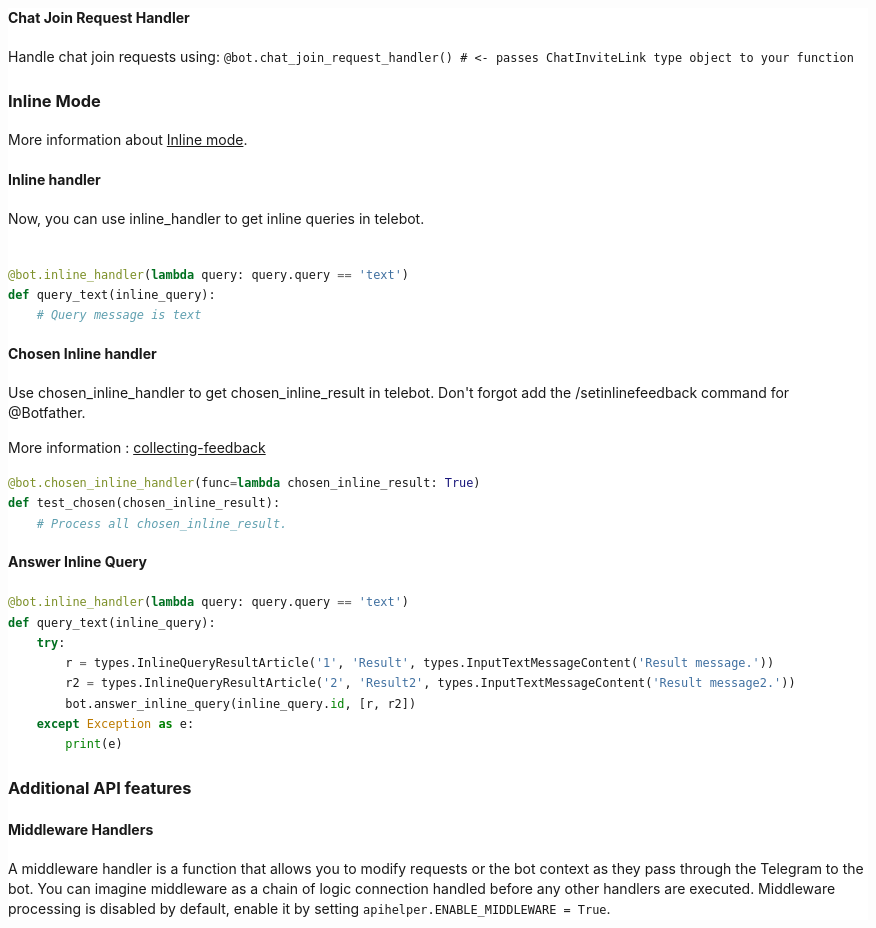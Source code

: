 #### Chat Join Request Handler

Handle chat join requests using:
`@bot.chat_join_request_handler() # <- passes ChatInviteLink type object to your function`

### Inline Mode

More information about [Inline mode](https://core.telegram.org/bots/inline).

#### Inline handler

Now, you can use inline_handler to get inline queries in telebot.

```python

@bot.inline_handler(lambda query: query.query == 'text')
def query_text(inline_query):
    # Query message is text
```

#### Chosen Inline handler

Use chosen_inline_handler to get chosen_inline_result in telebot. Don't forgot add the /setinlinefeedback
command for @Botfather.

More information : [collecting-feedback](https://core.telegram.org/bots/inline#collecting-feedback)

```python
@bot.chosen_inline_handler(func=lambda chosen_inline_result: True)
def test_chosen(chosen_inline_result):
    # Process all chosen_inline_result.
```

#### Answer Inline Query

```python
@bot.inline_handler(lambda query: query.query == 'text')
def query_text(inline_query):
    try:
        r = types.InlineQueryResultArticle('1', 'Result', types.InputTextMessageContent('Result message.'))
        r2 = types.InlineQueryResultArticle('2', 'Result2', types.InputTextMessageContent('Result message2.'))
        bot.answer_inline_query(inline_query.id, [r, r2])
    except Exception as e:
        print(e)

```

### Additional API features

#### Middleware Handlers

A middleware handler is a function that allows you to modify requests or the bot context as they pass through the
Telegram to the bot. You can imagine middleware as a chain of logic connection handled before any other handlers are
executed. Middleware processing is disabled by default, enable it by setting `apihelper.ENABLE_MIDDLEWARE = True`.
